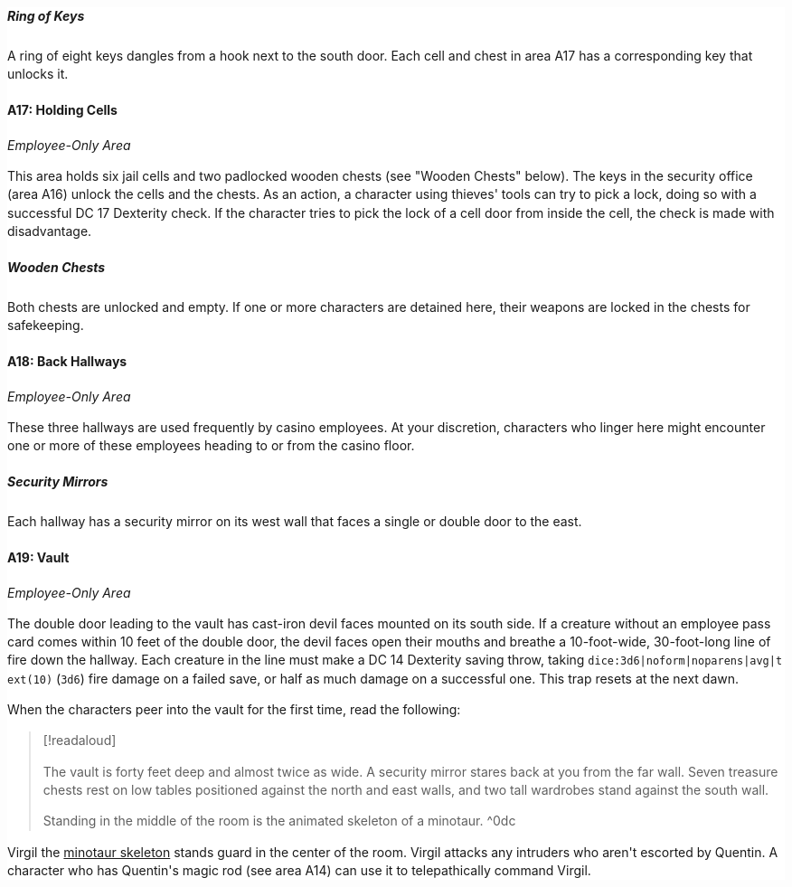 ##### Ring of Keys

A ring of eight keys dangles from a hook next to the south door. Each cell and chest in area A17 has a corresponding key that unlocks it.

#### A17: Holding Cells

*Employee-Only Area*

This area holds six jail cells and two padlocked wooden chests (see "Wooden Chests" below). The keys in the security office (area A16) unlock the cells and the chests. As an action, a character using thieves' tools can try to pick a lock, doing so with a successful DC 17 Dexterity check. If the character tries to pick the lock of a cell door from inside the cell, the check is made with disadvantage.

##### Wooden Chests

Both chests are unlocked and empty. If one or more characters are detained here, their weapons are locked in the chests for safekeeping.

#### A18: Back Hallways

*Employee-Only Area*

These three hallways are used frequently by casino employees. At your discretion, characters who linger here might encounter one or more of these employees heading to or from the casino floor.

##### Security Mirrors

Each hallway has a security mirror on its west wall that faces a single or double door to the east.

#### A19: Vault

*Employee-Only Area*

The double door leading to the vault has cast-iron devil faces mounted on its south side. If a creature without an employee pass card comes within 10 feet of the double door, the devil faces open their mouths and breathe a 10-foot-wide, 30-foot-long line of fire down the hallway. Each creature in the line must make a DC 14 Dexterity saving throw, taking `dice:3d6|noform|noparens|avg|text(10)` (`3d6`) fire damage on a failed save, or half as much damage on a successful one. This trap resets at the next dawn.

When the characters peer into the vault for the first time, read the following:

> [!readaloud] 
> 
> The vault is forty feet deep and almost twice as wide. A security mirror stares back at you from the far wall. Seven treasure chests rest on low tables positioned against the north and east walls, and two tall wardrobes stand against the south wall.
> 
> Standing in the middle of the room is the animated skeleton of a minotaur.
^0dc

Virgil the [minotaur skeleton](/3-Mechanics/CLI/Compendium/bestiary/undead/minotaur-skeleton.md) stands guard in the center of the room. Virgil attacks any intruders who aren't escorted by Quentin. A character who has Quentin's magic rod (see area A14) can use it to telepathically command Virgil.

